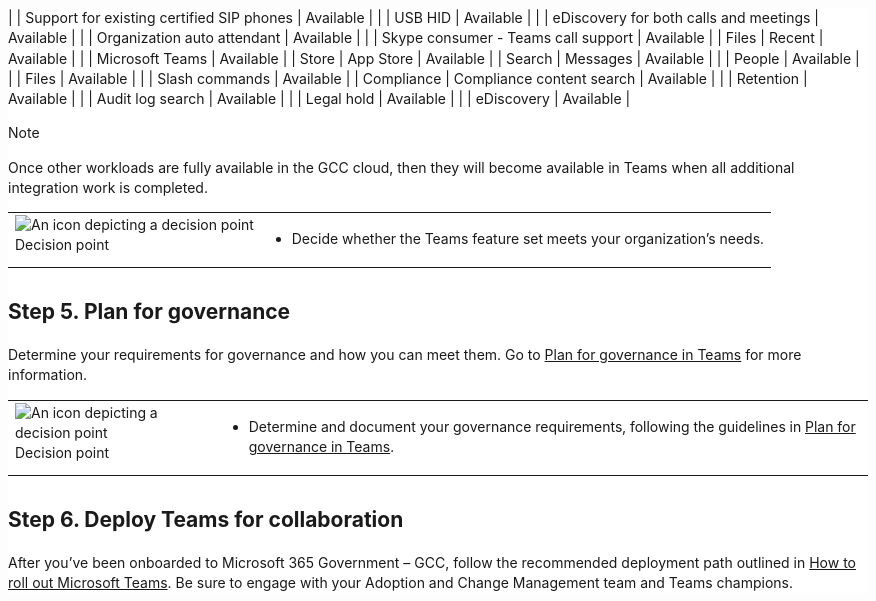 | | Support for existing certified SIP phones | Available |
| | USB HID | Available |
| | eDiscovery for both calls and meetings | Available |
| | Organization auto attendant | Available |
| | Skype consumer - Teams call support | Available |
| Files | Recent | Available |
| | Microsoft Teams | Available |
| Store | App Store | Available |
| Search | Messages | Available |
| | People | Available |
| | Files | Available |
| | Slash commands | Available |
| Compliance | Compliance content search | Available |
| | Retention | Available |
| | Audit log search | Available |
| | Legal hold | Available |
| | eDiscovery | Available |

> [!Note]
> Once other workloads are fully available in the GCC cloud, then they will become available in Teams when all additional  integration work is completed.


|    |     |
|-----------|------------|
| ![An icon depicting a decision point](media/audio_conferencing_image7.png) <br/>Decision point|<ul><li>Decide whether the Teams feature set meets your organization’s needs.</li></ul> |

## Step 5. Plan for governance

Determine your requirements for governance and how you can meet them. Go to [Plan for governance in Teams](plan-teams-governance.md) for more information.

|    |     |
|-----------|------------|
| ![An icon depicting a decision point](media/audio_conferencing_image7.png) <br/>Decision point|<ul><li>Determine and document your governance requirements, following the guidelines in [Plan for governance in Teams](plan-teams-governance.md).</li></ul> |

## Step 6. Deploy Teams for collaboration

After you’ve been onboarded to Microsoft 365 Government – GCC, follow the recommended deployment path outlined in [How to roll out Microsoft Teams](How-to-roll-out-teams.md). Be sure to engage with your Adoption and Change Management team and Teams champions.
